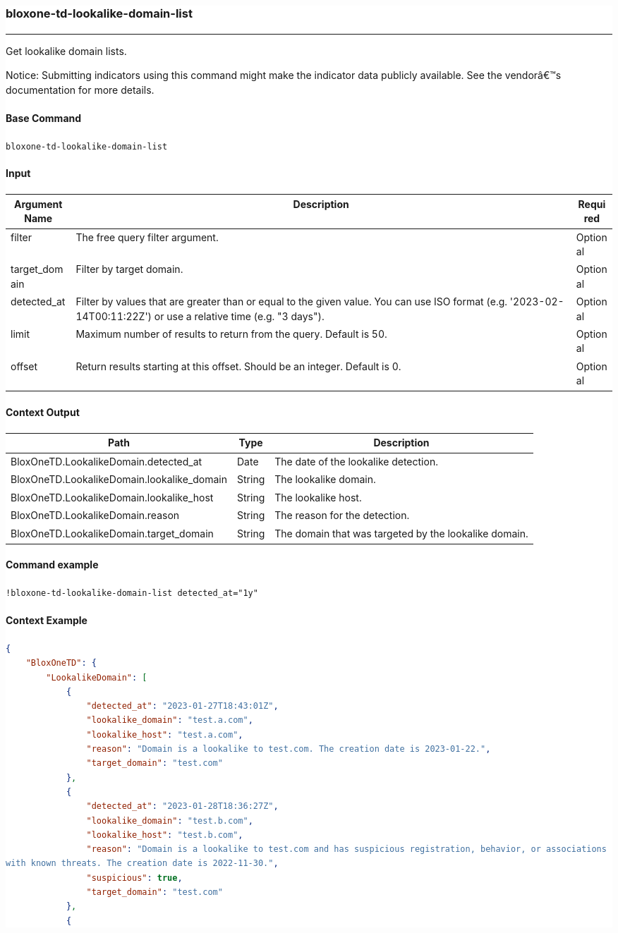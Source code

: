 ### bloxone-td-lookalike-domain-list

***
Get lookalike domain lists.

Notice: Submitting indicators using this command might make the indicator data publicly available. See the vendorâ€™s documentation for more details.

#### Base Command

`bloxone-td-lookalike-domain-list`

#### Input

| **Argument Name** | **Description**                                                                                                                                                  | **Required** |
| ----------------- | ---------------------------------------------------------------------------------------------------------------------------------------------------------------- | ------------ |
| filter            | The free query filter argument.                                                                                                                                  | Optional     |
| target_domain     | Filter by target domain.                                                                                                                                         | Optional     |
| detected_at       | Filter by values that are greater than or equal to the given value. You can use ISO format (e.g. '2023-02-14T00:11:22Z') or use a relative time (e.g. "3 days"). | Optional     |
| limit             | Maximum number of results to return from the query. Default is 50.                                                                                               | Optional     |
| offset            | Return results starting at this offset. Should be an integer. Default is 0.                                                                                      | Optional     |

#### Context Output

| **Path**                                   | **Type** | **Description**                                       |
| ------------------------------------------ | -------- | ----------------------------------------------------- |
| BloxOneTD.LookalikeDomain.detected_at      | Date     | The date of the lookalike detection.                  |
| BloxOneTD.LookalikeDomain.lookalike_domain | String   | The lookalike domain.                                 |
| BloxOneTD.LookalikeDomain.lookalike_host   | String   | The lookalike host.                                   |
| BloxOneTD.LookalikeDomain.reason           | String   | The reason for the detection.                         |
| BloxOneTD.LookalikeDomain.target_domain    | String   | The domain that was targeted by the lookalike domain. |

#### Command example

```!bloxone-td-lookalike-domain-list detected_at="1y"```

#### Context Example

```json
{
    "BloxOneTD": {
        "LookalikeDomain": [
            {
                "detected_at": "2023-01-27T18:43:01Z",
                "lookalike_domain": "test.a.com",
                "lookalike_host": "test.a.com",
                "reason": "Domain is a lookalike to test.com. The creation date is 2023-01-22.",
                "target_domain": "test.com"
            },
            {
                "detected_at": "2023-01-28T18:36:27Z",
                "lookalike_domain": "test.b.com",
                "lookalike_host": "test.b.com",
                "reason": "Domain is a lookalike to test.com and has suspicious registration, behavior, or associations with known threats. The creation date is 2022-11-30.",
                "suspicious": true,
                "target_domain": "test.com"
            },
            {
```